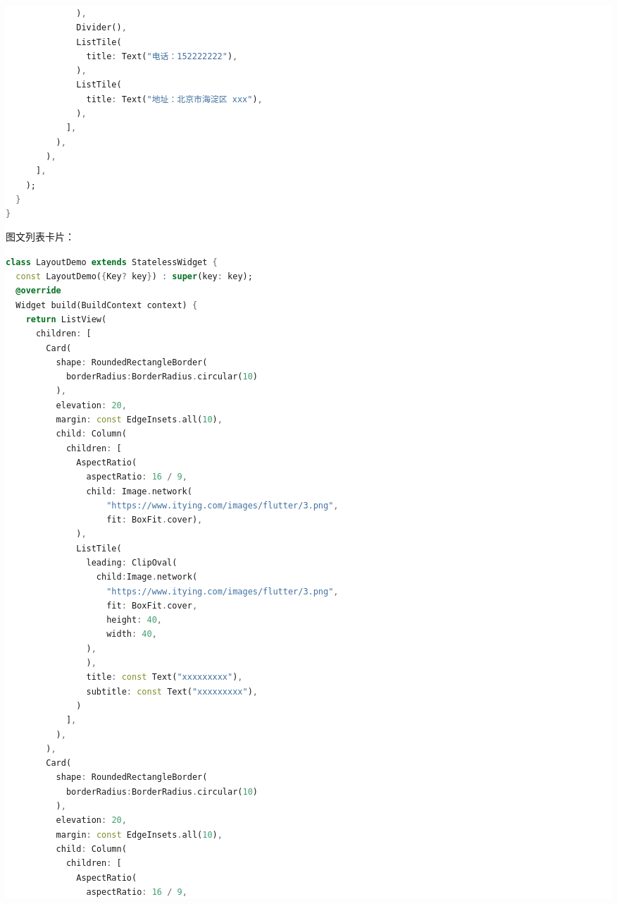 ~~~dart
              ),
              Divider(),
              ListTile(
                title: Text("电话：152222222"),
              ),
              ListTile(
                title: Text("地址：北京市海淀区 xxx"),
              ),
            ],
          ),
        ),
      ],
    );
  }
}
~~~
图文列表卡片：
~~~dart
class LayoutDemo extends StatelessWidget {
  const LayoutDemo({Key? key}) : super(key: key);
  @override
  Widget build(BuildContext context) {
    return ListView(
      children: [
        Card(
          shape: RoundedRectangleBorder(
            borderRadius:BorderRadius.circular(10)
          ),
          elevation: 20,
          margin: const EdgeInsets.all(10),
          child: Column(
            children: [
              AspectRatio(
                aspectRatio: 16 / 9,
                child: Image.network(
                    "https://www.itying.com/images/flutter/3.png",
                    fit: BoxFit.cover),
              ),
              ListTile(
                leading: ClipOval(
                  child:Image.network(
                    "https://www.itying.com/images/flutter/3.png",
                    fit: BoxFit.cover,
                    height: 40,
                    width: 40,
                ),
                ),
                title: const Text("xxxxxxxxx"),
                subtitle: const Text("xxxxxxxxx"),
              )
            ],
          ),
        ),
        Card(
          shape: RoundedRectangleBorder(
            borderRadius:BorderRadius.circular(10)
          ),
          elevation: 20,
          margin: const EdgeInsets.all(10),
          child: Column(
            children: [
              AspectRatio(
                aspectRatio: 16 / 9,
~~~